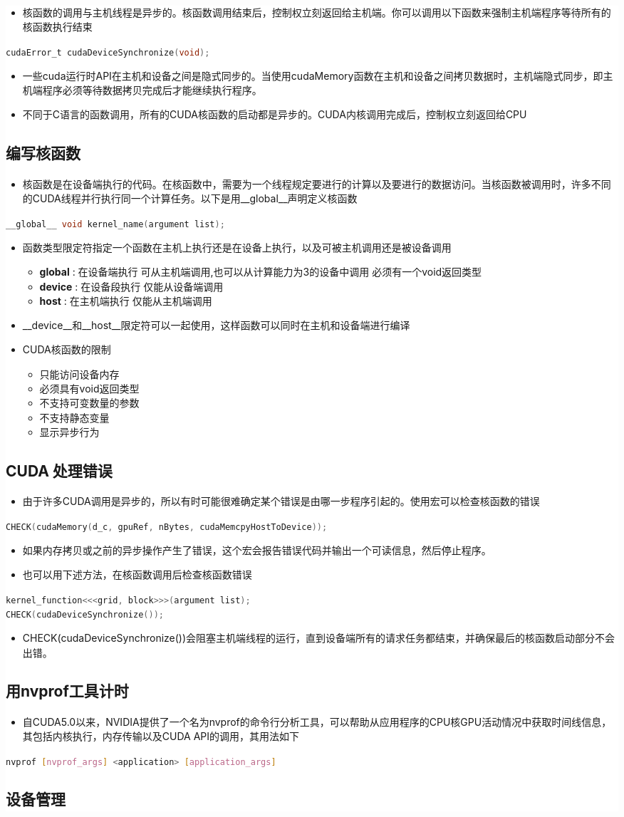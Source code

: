 + 核函数的调用与主机线程是异步的。核函数调用结束后，控制权立刻返回给主机端。你可以调用以下函数来强制主机端程序等待所有的核函数执行结束
```c
cudaError_t cudaDeviceSynchronize(void);
```

+ 一些cuda运行时API在主机和设备之间是隐式同步的。当使用cudaMemory函数在主机和设备之间拷贝数据时，主机端隐式同步，即主机端程序必须等待数据拷贝完成后才能继续执行程序。

+ 不同于C语言的函数调用，所有的CUDA核函数的启动都是异步的。CUDA内核调用完成后，控制权立刻返回给CPU

## 编写核函数

+ 核函数是在设备端执行的代码。在核函数中，需要为一个线程规定要进行的计算以及要进行的数据访问。当核函数被调用时，许多不同的CUDA线程并行执行同一个计算任务。以下是用__global__声明定义核函数
```c
__global__ void kernel_name(argument list);
```

+ 函数类型限定符指定一个函数在主机上执行还是在设备上执行，以及可被主机调用还是被设备调用
  + __global__ : 在设备端执行 可从主机端调用,也可以从计算能力为3的设备中调用 必须有一个void返回类型
  + __device__ : 在设备段执行 仅能从设备端调用
  + __host__   : 在主机端执行 仅能从主机端调用
+ __device__和__host__限定符可以一起使用，这样函数可以同时在主机和设备端进行编译

+ CUDA核函数的限制
  + 只能访问设备内存
  + 必须具有void返回类型
  + 不支持可变数量的参数
  + 不支持静态变量
  + 显示异步行为

## CUDA 处理错误

+ 由于许多CUDA调用是异步的，所以有时可能很难确定某个错误是由哪一步程序引起的。使用宏可以检查核函数的错误
```c
CHECK(cudaMemory(d_c, gpuRef, nBytes, cudaMemcpyHostToDevice));
```

+ 如果内存拷贝或之前的异步操作产生了错误，这个宏会报告错误代码并输出一个可读信息，然后停止程序。

+ 也可以用下述方法，在核函数调用后检查核函数错误
```c
kernel_function<<<grid, block>>>(argument list);
CHECK(cudaDeviceSynchronize());
```
+ CHECK(cudaDeviceSynchronize())会阻塞主机端线程的运行，直到设备端所有的请求任务都结束，并确保最后的核函数启动部分不会出错。

## 用nvprof工具计时

+ 自CUDA5.0以来，NVIDIA提供了一个名为nvprof的命令行分析工具，可以帮助从应用程序的CPU核GPU活动情况中获取时间线信息，其包括内核执行，内存传输以及CUDA API的调用，其用法如下
```bash
nvprof [nvprof_args] <application> [application_args]
```

## 设备管理
